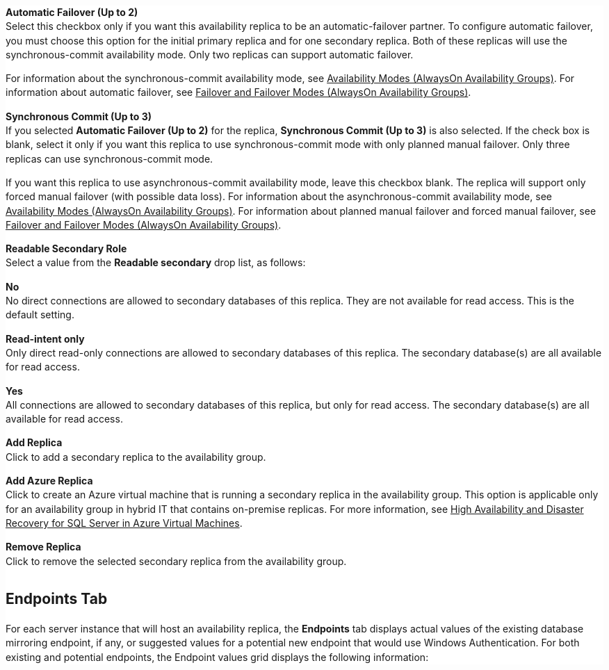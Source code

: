  **Automatic Failover (Up to 2)**  
 Select this checkbox only if you want this availability replica to be an automatic-failover partner. To configure automatic failover, you must choose this option for the initial primary replica and for one secondary replica. Both of these replicas will use the synchronous-commit availability mode. Only two replicas can support automatic failover.  
  
 For information about the synchronous-commit availability mode, see [Availability Modes (AlwaysOn Availability Groups)](availability-modes-always-on-availability-groups.md). For information about automatic failover, see [Failover and Failover Modes &#40;AlwaysOn Availability Groups&#41;](failover-and-failover-modes-always-on-availability-groups.md).  
  
 **Synchronous Commit (Up to 3)**  
 If you selected **Automatic Failover (Up to 2)** for the replica, **Synchronous Commit (Up to 3)** is also selected. If the check box is blank, select it only if you want this replica to use synchronous-commit mode with only planned manual failover. Only three replicas can use synchronous-commit mode.  
  
 If you want this replica to use asynchronous-commit availability mode, leave this checkbox blank. The replica will support only forced manual failover (with possible data loss). For information about the asynchronous-commit availability mode, see [Availability Modes (AlwaysOn Availability Groups)](availability-modes-always-on-availability-groups.md). For information about planned manual failover and forced manual failover, see [Failover and Failover Modes &#40;AlwaysOn Availability Groups&#41;](failover-and-failover-modes-always-on-availability-groups.md).  
  
 **Readable Secondary Role**  
 Select a value from the **Readable secondary** drop list, as follows:  
  
 **No**  
 No direct connections are allowed to secondary databases of this replica. They are not available for read access. This is the default setting.  
  
 **Read-intent only**  
 Only direct read-only connections are allowed to secondary databases of this replica. The secondary database(s) are all available for read access.  
  
 **Yes**  
 All connections are allowed to secondary databases of this replica, but only for read access. The secondary database(s) are all available for read access.  
  
 **Add Replica**  
 Click to add a secondary replica to the availability group.  
  
 **Add Azure Replica**  
 Click to create an Azure virtual machine that is running a secondary replica in the availability group. This option is applicable only for an availability group in hybrid IT that contains on-premise replicas. For more information, see [High Availability and Disaster Recovery for SQL Server in Azure Virtual Machines](https://msdn.microsoft.com/library/windowsazure/jj870962.aspx).  
  
 **Remove Replica**  
 Click to remove the selected secondary replica from the availability group.  
  
##  <a name="EndpointsTab"></a> Endpoints Tab  
 For each server instance that will host an availability replica, the **Endpoints** tab displays actual values of the existing database mirroring endpoint, if any, or suggested values for a potential new endpoint that would use Windows Authentication. For both existing and potential endpoints, the Endpoint values grid displays the following information:  
  